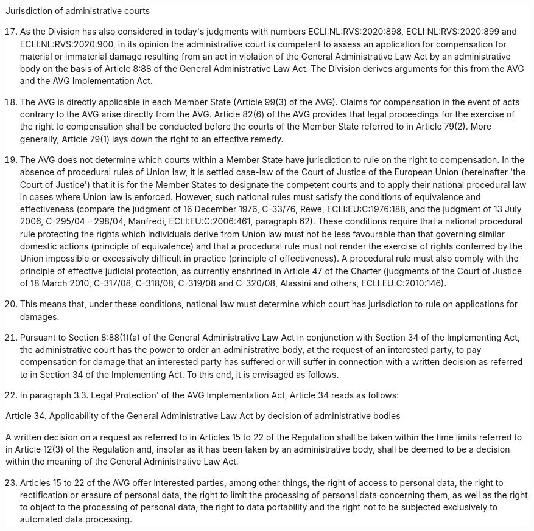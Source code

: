 Jurisdiction of administrative courts

17.    As the Division has also considered in today's judgments with numbers ECLI:NL:RVS:2020:898, ECLI:NL:RVS:2020:899 and ECLI:NL:RVS:2020:900, in its opinion the administrative court is competent to assess an application for compensation for material or immaterial damage resulting from an act in violation of the General Administrative Law Act by an administrative body on the basis of Article 8:88 of the General Administrative Law Act. The Division derives arguments for this from the AVG and the AVG Implementation Act.

18.    The AVG is directly applicable in each Member State (Article 99(3) of the AVG). Claims for compensation in the event of acts contrary to the AVG arise directly from the AVG. Article 82(6) of the AVG provides that legal proceedings for the exercise of the right to compensation shall be conducted before the courts of the Member State referred to in Article 79(2). More generally, Article 79(1) lays down the right to an effective remedy.

19. The AVG does not determine which courts within a Member State have jurisdiction to rule on the right to compensation. In the absence of procedural rules of Union law, it is settled case-law of the Court of Justice of the European Union (hereinafter 'the Court of Justice') that it is for the Member States to designate the competent courts and to apply their national procedural law in cases where Union law is enforced. However, such national rules must satisfy the conditions of equivalence and effectiveness (compare the judgment of 16 December 1976, C-33/76, Rewe, ECLI:EU:C:1976:188, and the judgment of 13 July 2006, C-295/04 - 298/04, Manfredi, ECLI:EU:C:2006:461, paragraph 62). These conditions require that a national procedural rule protecting the rights which individuals derive from Union law must not be less favourable than that governing similar domestic actions (principle of equivalence) and that a procedural rule must not render the exercise of rights conferred by the Union impossible or excessively difficult in practice (principle of effectiveness). A procedural rule must also comply with the principle of effective judicial protection, as currently enshrined in Article 47 of the Charter (judgments of the Court of Justice of 18 March 2010, C-317/08, C-318/08, C-319/08 and C-320/08, Alassini and others, ECLI:EU:C:2010:146).

20.    This means that, under these conditions, national law must determine which court has jurisdiction to rule on applications for damages.

21.    Pursuant to Section 8:88(1)(a) of the General Administrative Law Act in conjunction with Section 34 of the Implementing Act, the administrative court has the power to order an administrative body, at the request of an interested party, to pay compensation for damage that an interested party has suffered or will suffer in connection with a written decision as referred to in Section 34 of the Implementing Act. To this end, it is envisaged as follows.

22.    In paragraph 3.3. Legal Protection' of the AVG Implementation Act, Article 34 reads as follows:

Article 34. Applicability of the General Administrative Law Act by decision of administrative bodies

A written decision on a request as referred to in Articles 15 to 22 of the Regulation shall be taken within the time limits referred to in Article 12(3) of the Regulation and, insofar as it has been taken by an administrative body, shall be deemed to be a decision within the meaning of the General Administrative Law Act.

23.    Articles 15 to 22 of the AVG offer interested parties, among other things, the right of access to personal data, the right to rectification or erasure of personal data, the right to limit the processing of personal data concerning them, as well as the right to object to the processing of personal data, the right to data portability and the right not to be subjected exclusively to automated data processing.
